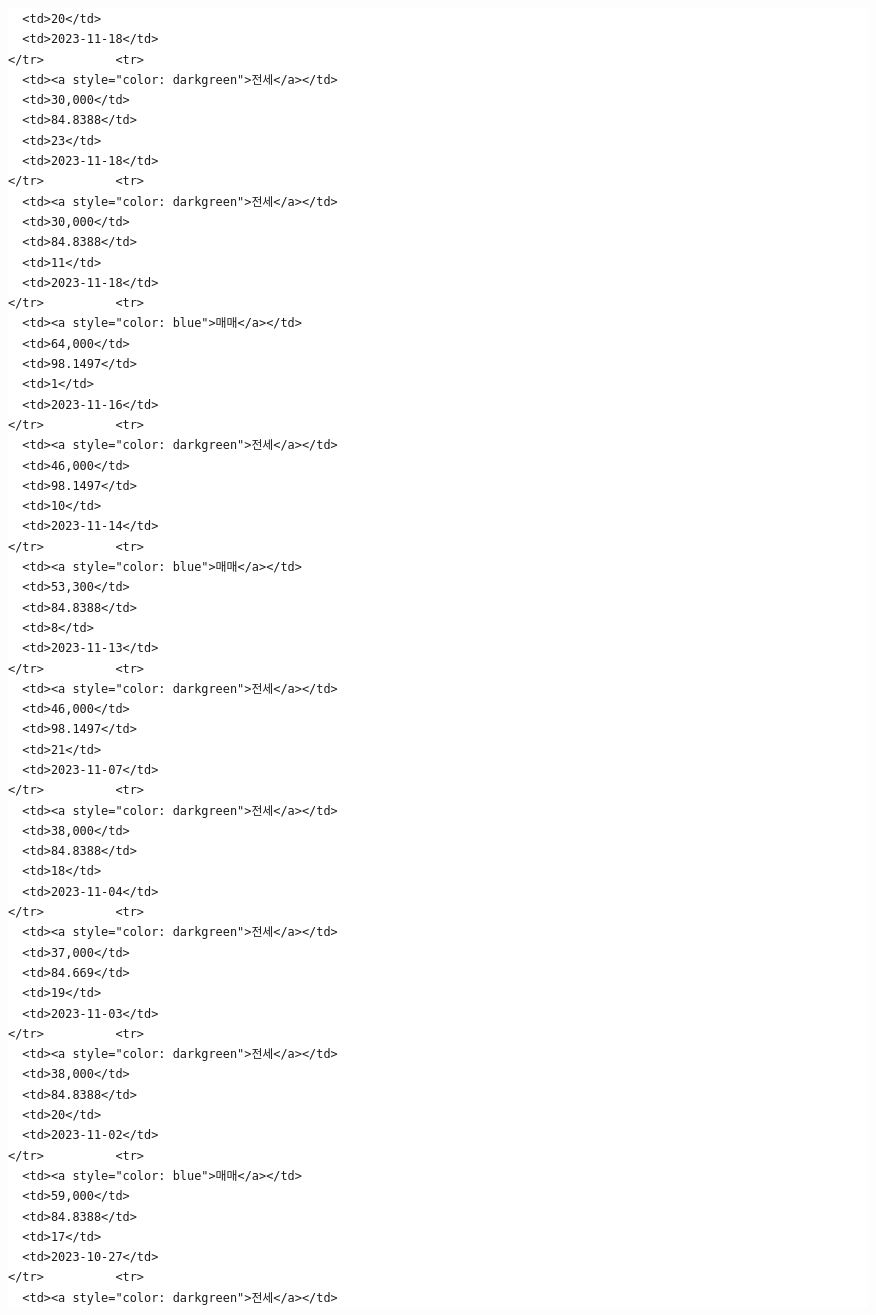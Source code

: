       <td>20</td>
      <td>2023-11-18</td>
    </tr>          <tr>
      <td><a style="color: darkgreen">전세</a></td>
      <td>30,000</td>
      <td>84.8388</td>
      <td>23</td>
      <td>2023-11-18</td>
    </tr>          <tr>
      <td><a style="color: darkgreen">전세</a></td>
      <td>30,000</td>
      <td>84.8388</td>
      <td>11</td>
      <td>2023-11-18</td>
    </tr>          <tr>
      <td><a style="color: blue">매매</a></td>
      <td>64,000</td>
      <td>98.1497</td>
      <td>1</td>
      <td>2023-11-16</td>
    </tr>          <tr>
      <td><a style="color: darkgreen">전세</a></td>
      <td>46,000</td>
      <td>98.1497</td>
      <td>10</td>
      <td>2023-11-14</td>
    </tr>          <tr>
      <td><a style="color: blue">매매</a></td>
      <td>53,300</td>
      <td>84.8388</td>
      <td>8</td>
      <td>2023-11-13</td>
    </tr>          <tr>
      <td><a style="color: darkgreen">전세</a></td>
      <td>46,000</td>
      <td>98.1497</td>
      <td>21</td>
      <td>2023-11-07</td>
    </tr>          <tr>
      <td><a style="color: darkgreen">전세</a></td>
      <td>38,000</td>
      <td>84.8388</td>
      <td>18</td>
      <td>2023-11-04</td>
    </tr>          <tr>
      <td><a style="color: darkgreen">전세</a></td>
      <td>37,000</td>
      <td>84.669</td>
      <td>19</td>
      <td>2023-11-03</td>
    </tr>          <tr>
      <td><a style="color: darkgreen">전세</a></td>
      <td>38,000</td>
      <td>84.8388</td>
      <td>20</td>
      <td>2023-11-02</td>
    </tr>          <tr>
      <td><a style="color: blue">매매</a></td>
      <td>59,000</td>
      <td>84.8388</td>
      <td>17</td>
      <td>2023-10-27</td>
    </tr>          <tr>
      <td><a style="color: darkgreen">전세</a></td>
